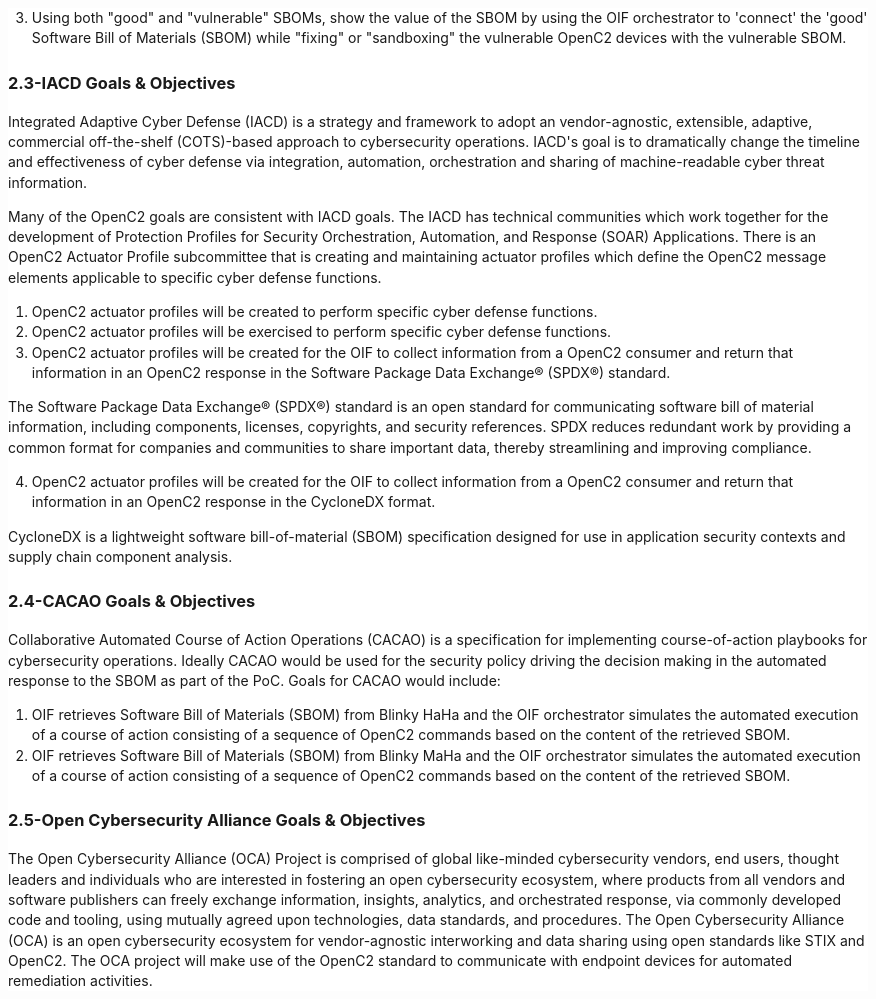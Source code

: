 3. Using both "good" and "vulnerable" SBOMs, show the value of the SBOM by using the OIF orchestrator
to 'connect' the 'good' Software Bill of Materials (SBOM) while "fixing" or "sandboxing" the vulnerable OpenC2 devices with the vulnerable SBOM.



### 2.3-IACD Goals & Objectives

Integrated Adaptive Cyber Defense (IACD) is a strategy and framework to adopt an vendor-agnostic, extensible, adaptive, commercial off-the-shelf (COTS)-based approach to cybersecurity operations. IACD's goal is to dramatically change the timeline and effectiveness of cyber defense via integration, automation, orchestration and sharing of machine-readable cyber threat information.  

Many of the OpenC2 goals are consistent with IACD goals.  The IACD has technical communities which work together for the development of Protection Profiles for Security Orchestration, Automation, and Response (SOAR) Applications.  There is an OpenC2 Actuator Profile subcommittee that is creating and maintaining actuator profiles which define the OpenC2 message elements applicable to specific cyber defense functions.  

1.  OpenC2 actuator profiles will be created to perform specific cyber defense functions.
2.  OpenC2 actuator profiles will be exercised to perform specific cyber defense functions.
3.  OpenC2 actuator profiles will be created for the OIF to collect information from a OpenC2 consumer and return that information in an OpenC2 response in the  Software Package Data Exchange® (SPDX®) standard.

The Software Package Data Exchange® (SPDX®) standard is an open standard for communicating software bill of material information, including components, licenses, 
copyrights, and security references. SPDX reduces redundant work by providing a common format for companies and communities to share important data, thereby streamlining and improving compliance. 

4.    OpenC2 actuator profiles will be created for the OIF to collect information from a OpenC2 consumer and return that information in an OpenC2 response in the CycloneDX format.                                             

CycloneDX is a lightweight software bill-of-material (SBOM) specification designed for use in application security contexts and supply chain component analysis. 

### 2.4-CACAO Goals & Objectives

Collaborative Automated Course of Action Operations (CACAO) is a specification for implementing course-of-action playbooks for cybersecurity operations. Ideally CACAO would be used for the security policy driving the decision making in the automated response to the SBOM as part of the PoC. Goals for CACAO would include:

1. OIF retrieves Software Bill of Materials (SBOM) from Blinky HaHa and the OIF orchestrator simulates the automated execution of a course of action consisting of a sequence of OpenC2 commands based on the content of the retrieved SBOM. 
2. OIF retrieves Software Bill of Materials (SBOM) from Blinky MaHa and the OIF orchestrator simulates the automated execution of a course of action consisting of a sequence of OpenC2 commands based on the content of the retrieved SBOM.


### 2.5-Open Cybersecurity Alliance Goals & Objectives

The Open Cybersecurity Alliance (OCA) Project is comprised of global like-minded cybersecurity vendors, end users, thought leaders and individuals who are interested in fostering an open cybersecurity ecosystem, where products from all vendors and software publishers can freely exchange information, insights, analytics, and orchestrated response, via commonly developed code and tooling, using mutually agreed upon technologies, data standards, and procedures.  The Open Cybersecurity Alliance (OCA) is an open cybersecurity ecosystem for vendor-agnostic interworking and data sharing using open standards like STIX and OpenC2.  The OCA project will make use of the OpenC2 standard to communicate with endpoint devices for automated remediation activities. 
